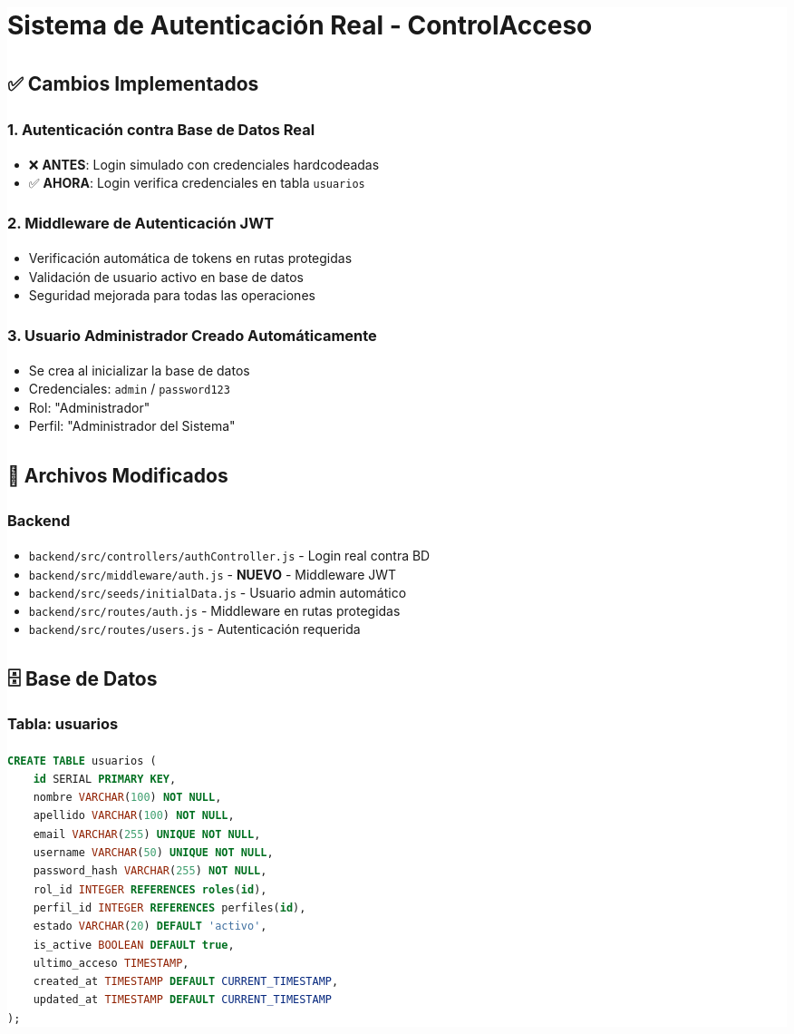 # Sistema de Autenticación Real - ControlAcceso

## ✅ **Cambios Implementados**

### **1. Autenticación contra Base de Datos Real**
- ❌ **ANTES**: Login simulado con credenciales hardcodeadas
- ✅ **AHORA**: Login verifica credenciales en tabla `usuarios`

### **2. Middleware de Autenticación JWT**
- Verificación automática de tokens en rutas protegidas
- Validación de usuario activo en base de datos
- Seguridad mejorada para todas las operaciones

### **3. Usuario Administrador Creado Automáticamente**
- Se crea al inicializar la base de datos
- Credenciales: `admin` / `password123`
- Rol: "Administrador"
- Perfil: "Administrador del Sistema"

## 🔧 **Archivos Modificados**

### **Backend**
- `backend/src/controllers/authController.js` - Login real contra BD
- `backend/src/middleware/auth.js` - **NUEVO** - Middleware JWT
- `backend/src/seeds/initialData.js` - Usuario admin automático
- `backend/src/routes/auth.js` - Middleware en rutas protegidas
- `backend/src/routes/users.js` - Autenticación requerida

## 🗄️ **Base de Datos**

### **Tabla: usuarios**
```sql
CREATE TABLE usuarios (
    id SERIAL PRIMARY KEY,
    nombre VARCHAR(100) NOT NULL,
    apellido VARCHAR(100) NOT NULL,
    email VARCHAR(255) UNIQUE NOT NULL,
    username VARCHAR(50) UNIQUE NOT NULL,
    password_hash VARCHAR(255) NOT NULL,
    rol_id INTEGER REFERENCES roles(id),
    perfil_id INTEGER REFERENCES perfiles(id),
    estado VARCHAR(20) DEFAULT 'activo',
    is_active BOOLEAN DEFAULT true,
    ultimo_acceso TIMESTAMP,
    created_at TIMESTAMP DEFAULT CURRENT_TIMESTAMP,
    updated_at TIMESTAMP DEFAULT CURRENT_TIMESTAMP
);
```
